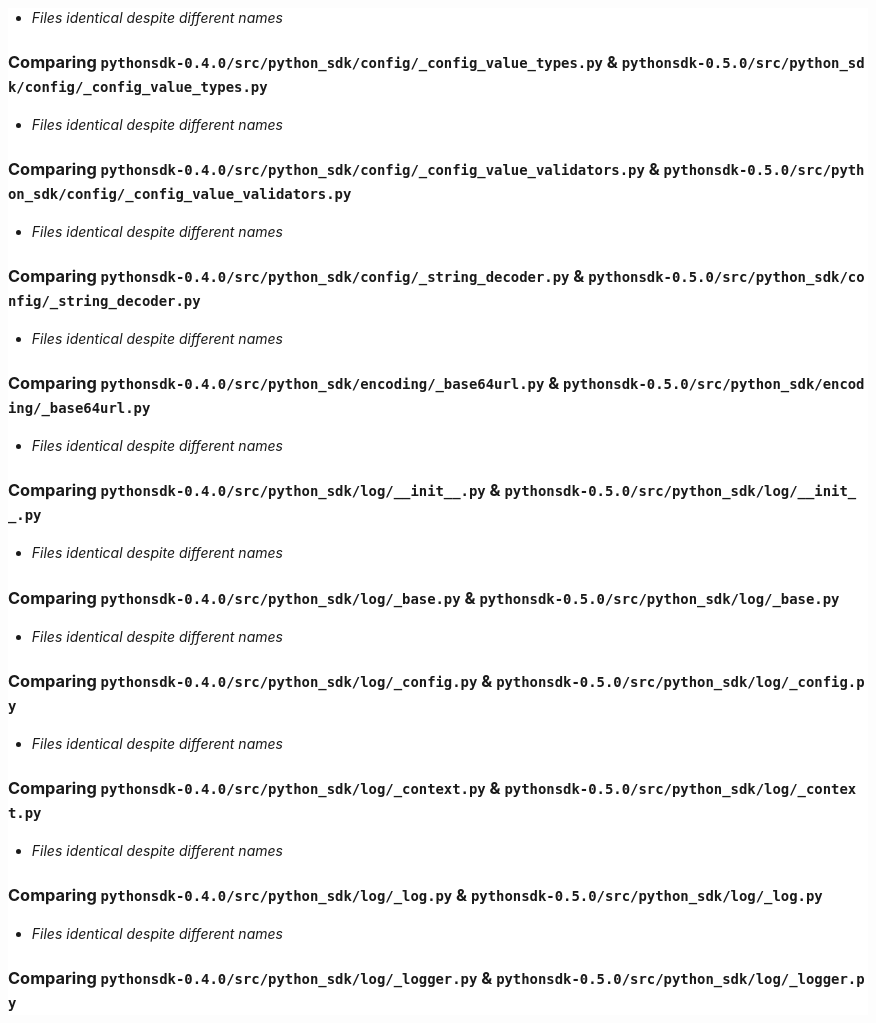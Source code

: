  * *Files identical despite different names*

### Comparing `pythonsdk-0.4.0/src/python_sdk/config/_config_value_types.py` & `pythonsdk-0.5.0/src/python_sdk/config/_config_value_types.py`

 * *Files identical despite different names*

### Comparing `pythonsdk-0.4.0/src/python_sdk/config/_config_value_validators.py` & `pythonsdk-0.5.0/src/python_sdk/config/_config_value_validators.py`

 * *Files identical despite different names*

### Comparing `pythonsdk-0.4.0/src/python_sdk/config/_string_decoder.py` & `pythonsdk-0.5.0/src/python_sdk/config/_string_decoder.py`

 * *Files identical despite different names*

### Comparing `pythonsdk-0.4.0/src/python_sdk/encoding/_base64url.py` & `pythonsdk-0.5.0/src/python_sdk/encoding/_base64url.py`

 * *Files identical despite different names*

### Comparing `pythonsdk-0.4.0/src/python_sdk/log/__init__.py` & `pythonsdk-0.5.0/src/python_sdk/log/__init__.py`

 * *Files identical despite different names*

### Comparing `pythonsdk-0.4.0/src/python_sdk/log/_base.py` & `pythonsdk-0.5.0/src/python_sdk/log/_base.py`

 * *Files identical despite different names*

### Comparing `pythonsdk-0.4.0/src/python_sdk/log/_config.py` & `pythonsdk-0.5.0/src/python_sdk/log/_config.py`

 * *Files identical despite different names*

### Comparing `pythonsdk-0.4.0/src/python_sdk/log/_context.py` & `pythonsdk-0.5.0/src/python_sdk/log/_context.py`

 * *Files identical despite different names*

### Comparing `pythonsdk-0.4.0/src/python_sdk/log/_log.py` & `pythonsdk-0.5.0/src/python_sdk/log/_log.py`

 * *Files identical despite different names*

### Comparing `pythonsdk-0.4.0/src/python_sdk/log/_logger.py` & `pythonsdk-0.5.0/src/python_sdk/log/_logger.py`
